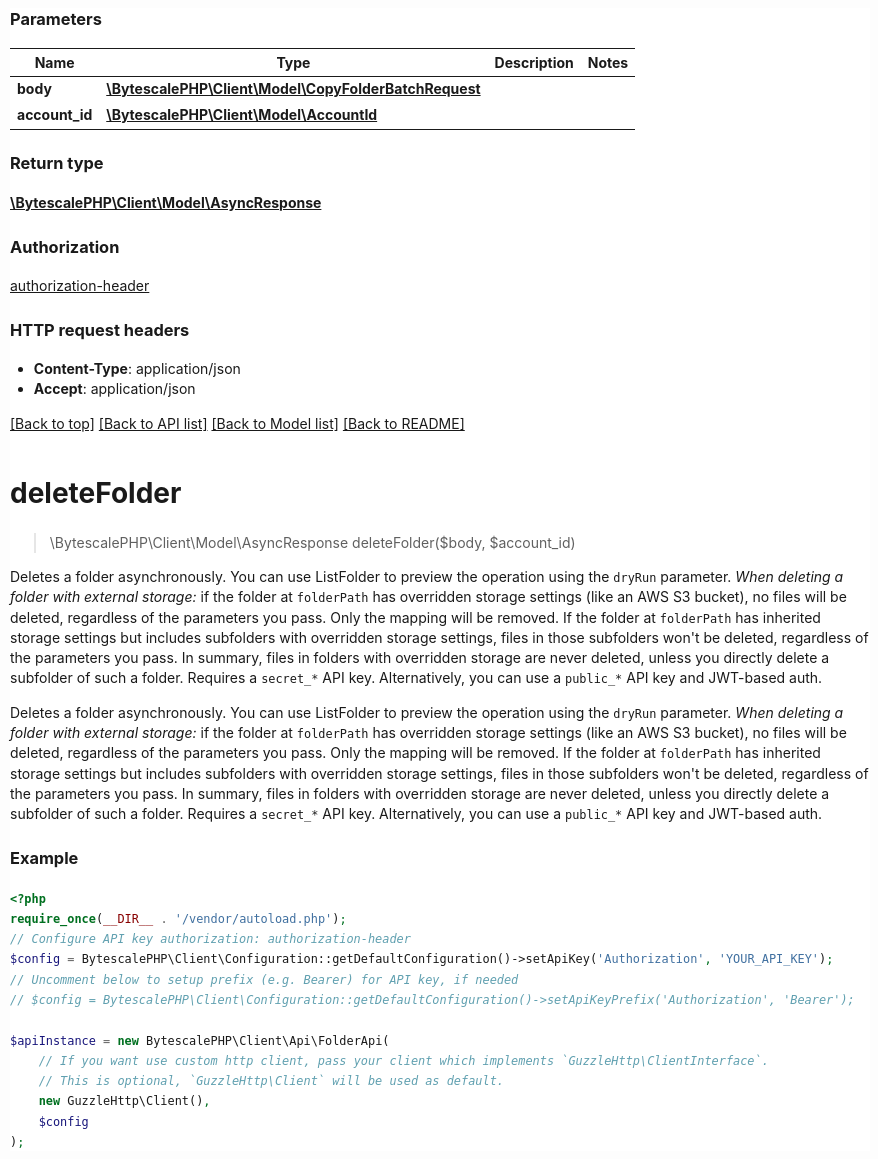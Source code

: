 ### Parameters

| Name           | Type                                                                                        | Description | Notes |
| -------------- | ------------------------------------------------------------------------------------------- | ----------- | ----- |
| **body**       | [**\BytescalePHP\Client\Model\CopyFolderBatchRequest**](../Model/CopyFolderBatchRequest.md) |             |
| **account_id** | [**\BytescalePHP\Client\Model\AccountId**](../Model/.md)                                    |             |

### Return type

[**\BytescalePHP\Client\Model\AsyncResponse**](../Model/AsyncResponse.md)

### Authorization

[authorization-header](../../README.md#authorization-header)

### HTTP request headers

- **Content-Type**: application/json
- **Accept**: application/json

[[Back to top]](#) [[Back to API list]](../../README.md#documentation-for-api-endpoints) [[Back to Model list]](../../README.md#documentation-for-models) [[Back to README]](../../README.md)

# **deleteFolder**

> \BytescalePHP\Client\Model\AsyncResponse deleteFolder($body, $account_id)

Deletes a folder asynchronously. You can use ListFolder to preview the operation using the `dryRun` parameter. _When deleting a folder with external storage:_ if the folder at `folderPath` has overridden storage settings (like an AWS S3 bucket), no files will be deleted, regardless of the parameters you pass. Only the mapping will be removed. If the folder at `folderPath` has inherited storage settings but includes subfolders with overridden storage settings, files in those subfolders won't be deleted, regardless of the parameters you pass. In summary, files in folders with overridden storage are never deleted, unless you directly delete a subfolder of such a folder. Requires a `secret_*` API key. Alternatively, you can use a `public_*` API key and JWT-based auth.

Deletes a folder asynchronously. You can use ListFolder to preview the operation using the `dryRun` parameter. _When deleting a folder with external storage:_ if the folder at `folderPath` has overridden storage settings (like an AWS S3 bucket), no files will be deleted, regardless of the parameters you pass. Only the mapping will be removed. If the folder at `folderPath` has inherited storage settings but includes subfolders with overridden storage settings, files in those subfolders won't be deleted, regardless of the parameters you pass. In summary, files in folders with overridden storage are never deleted, unless you directly delete a subfolder of such a folder. Requires a `secret_*` API key. Alternatively, you can use a `public_*` API key and JWT-based auth.

### Example

```php
<?php
require_once(__DIR__ . '/vendor/autoload.php');
// Configure API key authorization: authorization-header
$config = BytescalePHP\Client\Configuration::getDefaultConfiguration()->setApiKey('Authorization', 'YOUR_API_KEY');
// Uncomment below to setup prefix (e.g. Bearer) for API key, if needed
// $config = BytescalePHP\Client\Configuration::getDefaultConfiguration()->setApiKeyPrefix('Authorization', 'Bearer');

$apiInstance = new BytescalePHP\Client\Api\FolderApi(
    // If you want use custom http client, pass your client which implements `GuzzleHttp\ClientInterface`.
    // This is optional, `GuzzleHttp\Client` will be used as default.
    new GuzzleHttp\Client(),
    $config
);
```